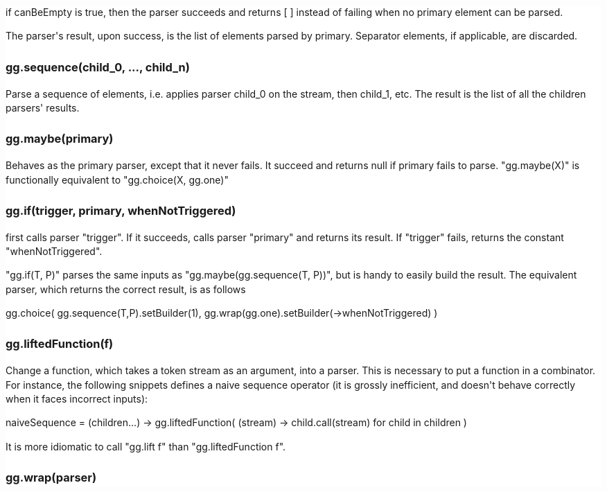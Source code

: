 if canBeEmpty is true, then the parser succeeds and returns [ ]
instead of failing when no primary element can be parsed.

The parser's result, upon success, is the list of elements parsed by
primary. Separator elements, if applicable, are discarded.



### gg.sequence(child_0, ..., child_n)

Parse a sequence of elements, i.e. applies parser child_0 on the
stream, then child_1, etc. The result is the list of all the children
parsers' results.



### gg.maybe(primary)

Behaves as the primary parser, except that it never fails. It succeed
and returns null if primary fails to parse. "gg.maybe(X)" is
functionally equivalent to "gg.choice(X, gg.one)"



### gg.if(trigger, primary, whenNotTriggered)

first calls parser "trigger". If it succeeds, calls parser "primary"
and returns its result. If "trigger" fails, returns the constant
"whenNotTriggered".

"gg.if(T, P)" parses the same inputs as "gg.maybe(gg.sequence(T, P))",
but is handy to easily build the result. The equivalent parser, which
returns the correct result, is as follows

gg.choice(
    gg.sequence(T,P).setBuilder(1),
    gg.wrap(gg.one).setBuilder(->whenNotTriggered)
)



### gg.liftedFunction(f)

Change a function, which takes a token stream as an argument, into a
parser. This is necessary to put a function in a combinator. For
instance, the following snippets defines a naive sequence operator (it
is grossly inefficient, and doesn't behave correctly when it faces
incorrect inputs):

naiveSequence =
    (children...) -> gg.liftedFunction(
        (stream) -> child.call(stream) for child in children
    )

It is more idiomatic to call "gg.lift f" than "gg.liftedFunction f".


### gg.wrap(parser)
